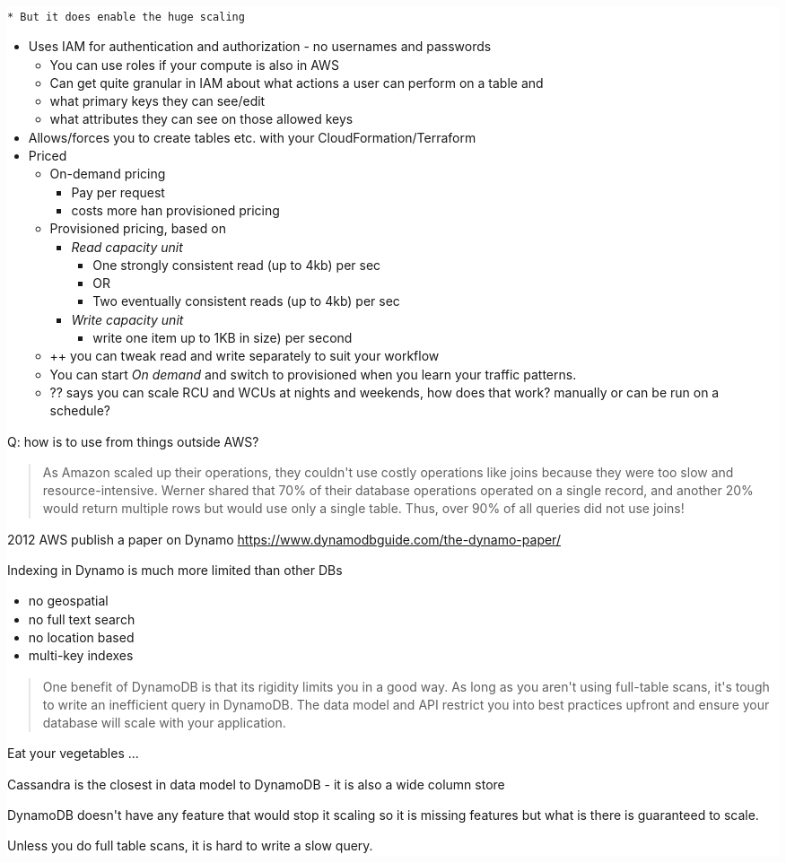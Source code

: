     * But it does enable the huge scaling

* Uses IAM for authentication and authorization - no usernames and passwords
    * You can use roles if your compute is also in AWS
    * Can get quite granular in IAM about what actions a user can perform on a table and
    * what primary keys they can see/edit
    * what attributes they can see on those allowed keys
* Allows/forces you to create tables etc. with your CloudFormation/Terraform
* Priced
    * On-demand pricing
      * Pay per request
      * costs more han provisioned pricing
    * Provisioned pricing, based on
        * _Read capacity unit_
            * One strongly consistent read (up to 4kb) per sec
            * OR
            * Two eventually consistent reads (up to 4kb) per sec
        * _Write capacity unit_
            * write one item up to 1KB in size) per second
    * ++ you can tweak read and write separately to suit your workflow
    * You can start _On demand_ and switch to provisioned when you learn your traffic patterns.
    * ?? says you can scale RCU and WCUs at nights and weekends, how does that work? manually or can be run on a schedule?

Q: how is to use from things outside AWS?

> As Amazon scaled up their operations, they couldn't use costly operations
> like joins because they were too slow and resource-intensive. Werner shared that
> 70% of their database operations operated on a single record, and another 20%
> would return multiple rows but would use only a single table. Thus, over 90% of
> all queries did not use joins!

2012 AWS publish a paper on Dynamo https://www.dynamodbguide.com/the-dynamo-paper/


Indexing in Dynamo is much more limited than other DBs

* no geospatial
* no full text search
* no location based
* multi-key indexes


> One benefit of DynamoDB is that its rigidity limits you in a good way. As
> long as you aren't using full-table scans, it's tough to write an inefficient
> query in DynamoDB. The data model and API restrict you into best practices
> upfront and ensure your database will scale with your application.

Eat your vegetables ...

Cassandra is the closest in data model to DynamoDB - it is also a wide column store

DynamoDB doesn't have any feature that would stop it scaling so it is missing features but what is there is guaranteed to scale.

Unless you do full table scans, it is hard to write a slow query.
